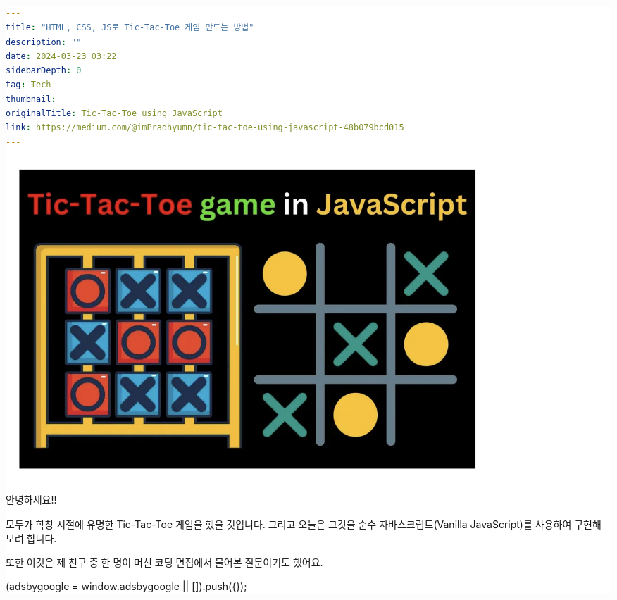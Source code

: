 ```yaml
---
title: "HTML, CSS, JS로 Tic-Tac-Toe 게임 만드는 방법"
description: ""
date: 2024-03-23 03:22
sidebarDepth: 0
tag: Tech
thumbnail:
originalTitle: Tic-Tac-Toe using JavaScript
link: https://medium.com/@imPradhyumn/tic-tac-toe-using-javascript-48b079bcd015
---
```


![Tic-Tac-Toe-using-JavaScript_0.png](./img/Tic-Tac-Toe-using-JavaScript_0.png)

안녕하세요!!

모두가 학창 시절에 유명한 Tic-Tac-Toe 게임을 했을 것입니다. 그리고 오늘은 그것을 순수 자바스크립트(Vanilla JavaScript)를 사용하여 구현해 보려 합니다.

또한 이것은 제 친구 중 한 명이 머신 코딩 면접에서 물어본 질문이기도 했어요.



<ins class="adsbygoogle"
      style="display:block"
      data-ad-client="ca-pub-4877378276818686"
      data-ad-slot="9743150776"
      data-ad-format="auto"
      data-full-width-responsive="true"></ins>
<component is="script">
(adsbygoogle = window.adsbygoogle || []).push({});
</component>
